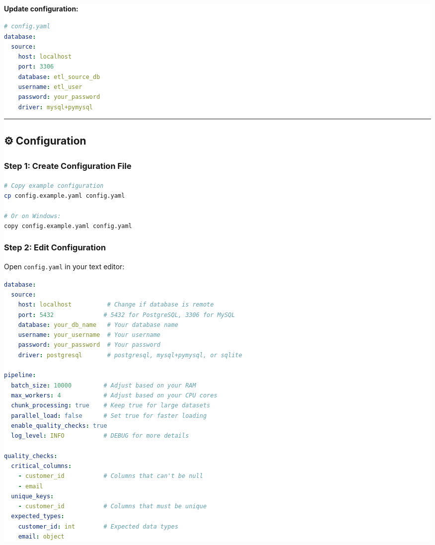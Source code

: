 **Update configuration:**
```yaml
# config.yaml
database:
  source:
    host: localhost
    port: 3306
    database: etl_source_db
    username: etl_user
    password: your_password
    driver: mysql+pymysql
```

---

## ⚙️ Configuration

### Step 1: Create Configuration File

```bash
# Copy example configuration
cp config.example.yaml config.yaml

# Or on Windows:
copy config.example.yaml config.yaml
```

### Step 2: Edit Configuration

Open `config.yaml` in your text editor:

```yaml
database:
  source:
    host: localhost          # Change if database is remote
    port: 5432              # 5432 for PostgreSQL, 3306 for MySQL
    database: your_db_name   # Your database name
    username: your_username  # Your username
    password: your_password  # Your password
    driver: postgresql       # postgresql, mysql+pymysql, or sqlite

pipeline:
  batch_size: 10000         # Adjust based on your RAM
  max_workers: 4            # Adjust based on your CPU cores
  chunk_processing: true    # Keep true for large datasets
  parallel_load: false      # Set true for faster loading
  enable_quality_checks: true
  log_level: INFO           # DEBUG for more details

quality_checks:
  critical_columns:
    - customer_id           # Columns that can't be null
    - email
  unique_keys:
    - customer_id           # Columns that must be unique
  expected_types:
    customer_id: int        # Expected data types
    email: object
```
